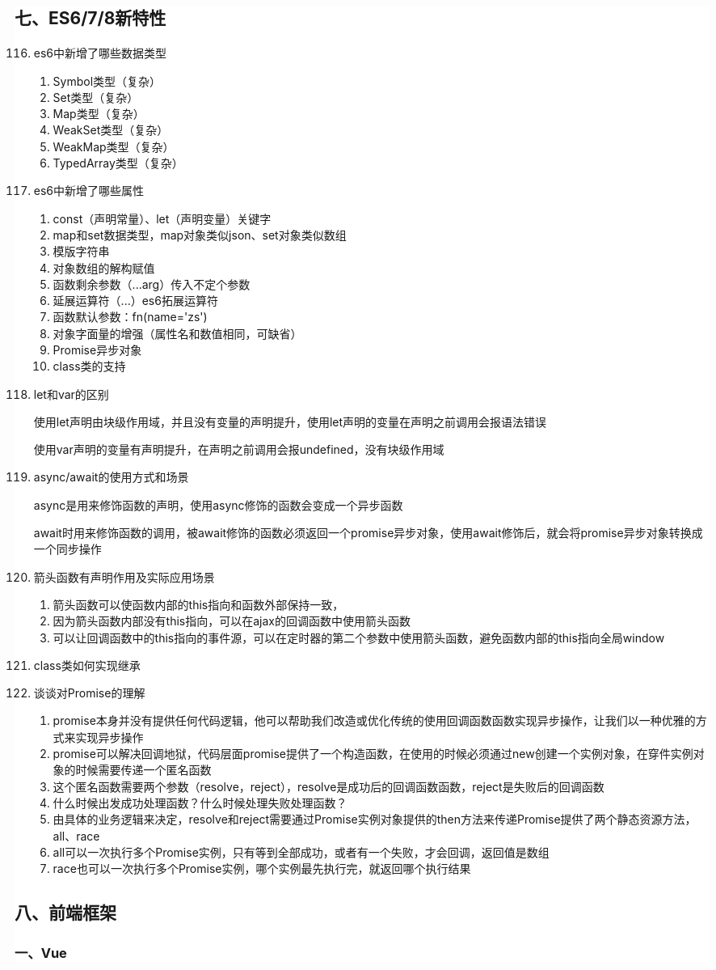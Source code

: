 ## 七、ES6/7/8新特性

116. es6中新增了哪些数据类型

     1. Symbol类型（复杂）
     2. Set类型（复杂）
     3. Map类型（复杂）
     4. WeakSet类型（复杂）
     5. WeakMap类型（复杂）
     6. TypedArray类型（复杂）

117. es6中新增了哪些属性

     1. const（声明常量）、let（声明变量）关键字
     2. map和set数据类型，map对象类似json、set对象类似数组
     3. 模版字符串
     4. 对象数组的解构赋值
     5. 函数剩余参数（...arg）传入不定个参数
     6. 延展运算符（...）es6拓展运算符
     7. 函数默认参数：fn(name='zs')
     8. 对象字面量的增强（属性名和数值相同，可缺省）
     9. Promise异步对象
     10. class类的支持

118. let和var的区别

     使用let声明由块级作用域，并且没有变量的声明提升，使用let声明的变量在声明之前调用会报语法错误

     使用var声明的变量有声明提升，在声明之前调用会报undefined，没有块级作用域

119. async/await的使用方式和场景

     async是用来修饰函数的声明，使用async修饰的函数会变成一个异步函数

     await时用来修饰函数的调用，被await修饰的函数必须返回一个promise异步对象，使用await修饰后，就会将promise异步对象转换成一个同步操作

120. 箭头函数有声明作用及实际应用场景

     1. 箭头函数可以使函数内部的this指向和函数外部保持一致，
     2. 因为箭头函数内部没有this指向，可以在ajax的回调函数中使用箭头函数
     3. 可以让回调函数中的this指向的事件源，可以在定时器的第二个参数中使用箭头函数，避免函数内部的this指向全局window

121. class类如何实现继承

122. 谈谈对Promise的理解

     1. promise本身并没有提供任何代码逻辑，他可以帮助我们改造或优化传统的使用回调函数函数实现异步操作，让我们以一种优雅的方式来实现异步操作
     2. promise可以解决回调地狱，代码层面promise提供了一个构造函数，在使用的时候必须通过new创建一个实例对象，在穿件实例对象的时候需要传递一个匿名函数
     3. 这个匿名函数需要两个参数（resolve，reject），resolve是成功后的回调函数函数，reject是失败后的回调函数
     4. 什么时候出发成功处理函数？什么时候处理失败处理函数？
     5. 由具体的业务逻辑来决定，resolve和reject需要通过Promise实例对象提供的then方法来传递Promise提供了两个静态资源方法，all、race
     6. all可以一次执行多个Promise实例，只有等到全部成功，或者有一个失败，才会回调，返回值是数组
     7. race也可以一次执行多个Promise实例，哪个实例最先执行完，就返回哪个执行结果

## 八、前端框架

### 一、Vue
